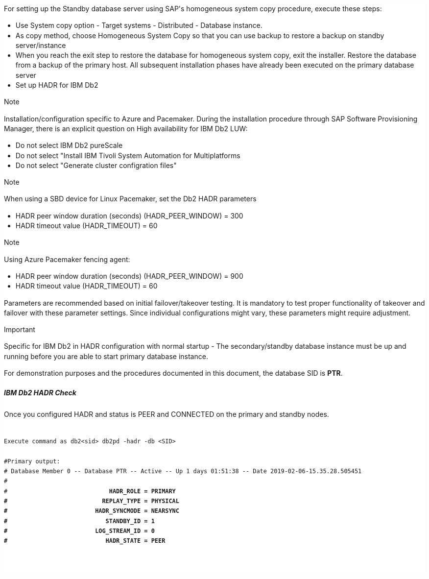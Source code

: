 For setting up the Standby database server using SAP's homogeneous system copy procedure, execute these steps:

  - Use System copy option - Target systems - Distributed - Database instance.
  - As copy method, choose Homogeneous System Copy so that you can use backup to restore a backup on standby server/instance
  - When you reach the exit step to restore the database for homogeneous system copy, exit the installer. Restore the database from a backup of the primary host. All subsequent installation phases have already been executed on the primary database server
- Set up HADR for IBM Db2

> [!NOTE]
> Installation/configuration specific to Azure and Pacemaker. During the installation procedure through SAP Software Provisioning Manager, there is an explicit question on High availability for IBM Db2 LUW:
>+ Do not select IBM Db2 pureScale
>+ Do not select "Install IBM Tivoli System Automation for Multiplatforms
>+ Do not select "Generate cluster configration files"

> [!NOTE]
>When using a SBD device for Linux Pacemaker, set the Db2 HADR parameters
>+ HADR peer window duration (seconds) (HADR_PEER_WINDOW) = 300  
>+ HADR timeout value (HADR_TIMEOUT) = 60

> [!NOTE]
>Using Azure Pacemaker fencing agent:
>+ HADR peer window duration (seconds) (HADR_PEER_WINDOW) = 900  
>+ HADR timeout value (HADR_TIMEOUT) = 60

Parameters are recommended based on initial failover/takeover testing. It is mandatory to test proper functionality of takeover and failover with these parameter settings. Since individual configurations might vary, these parameters might require adjustment. 

> [!IMPORTANT]
> Specific for IBM Db2 in HADR configuration with normal startup - The secondary/standby database instance must be up and running before you are able to start primary database instance.

For demonstration purposes and the procedures documented in this document, the database SID is **PTR**.

##### IBM Db2 HADR Check
Once you configured HADR and status is PEER and CONNECTED on the primary and standby nodes.

<pre><code>
Execute command as db2&lt;sid&gt; db2pd -hadr -db &lt;SID&gt;

#Primary output:
# Database Member 0 -- Database PTR -- Active -- Up 1 days 01:51:38 -- Date 2019-02-06-15.35.28.505451
# 
#                             <b>HADR_ROLE = PRIMARY
#                           REPLAY_TYPE = PHYSICAL
#                         HADR_SYNCMODE = NEARSYNC
#                            STANDBY_ID = 1
#                         LOG_STREAM_ID = 0
#                            HADR_STATE = PEER